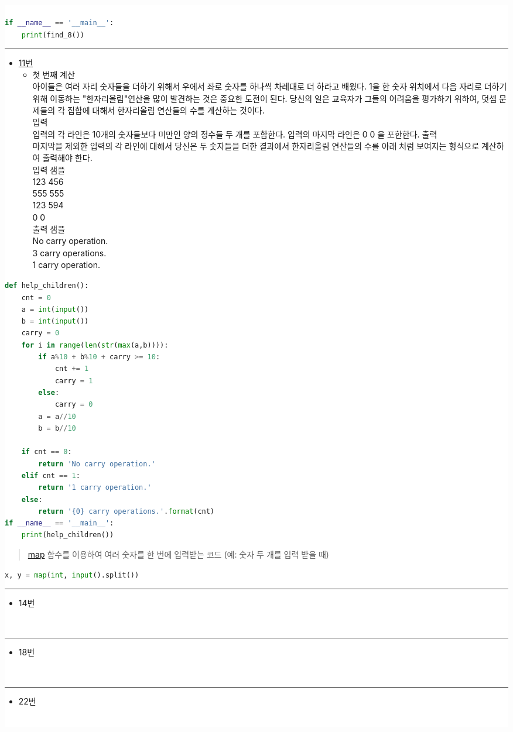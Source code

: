 ```python
        
if __name__ == '__main__':
    print(find_8())
```
-----------------------------------
* [11번](https://codingdojang.com/scode/397?answer=26369#answer_26369)
  * 첫 번째 계산             
아이들은 여러 자리 숫자들을 더하기 위해서 우에서 좌로 숫자를 하나씩 차례대로 더 하라고 배웠다. 1을 한 숫자 위치에서 다음 자리로 더하기위해 이동하는 "한자리올림"연산을 많이 발견하는 것은 중요한 도전이 된다. 당신의 일은 교육자가 그들의 어려움을 평가하기 위하여, 덧셈 문제들의 각 집합에 대해서 한자리올림 연산들의 수를 계산하는 것이다.             
입력               
입력의 각 라인은 10개의 숫자들보다 미만인 양의 정수들 두 개를 포함한다. 입력의 마지막 라인은 0 0 을 포한한다.
출력                            
마지막을 제외한 입력의 각 라인에 대해서 당신은 두 숫자들을 더한 결과에서 한자리올림 연산들의 수를 아래 처럼 보여지는 형식으로 계산하여 출력해야 한다.                  
입력 샘플                 
123 456                 
555 555                
123 594            
0 0               
출력 샘플               
No carry operation.                   
3 carry operations.                 
1 carry operation.                    
```python
def help_children():
    cnt = 0
    a = int(input())
    b = int(input())
    carry = 0
    for i in range(len(str(max(a,b)))):
        if a%10 + b%10 + carry >= 10:
            cnt += 1
            carry = 1
        else:
            carry = 0
        a = a//10
        b = b//10

    if cnt == 0:
        return 'No carry operation.'
    elif cnt == 1:
        return '1 carry operation.'  
    else:
        return '{0} carry operations.'.format(cnt) 
if __name__ == '__main__':
    print(help_children())       
```
> [map](https://wikidocs.net/32#map) 함수를 이용하여 여러 숫자를 한 번에 입력받는 코드 (예: 숫자 두 개를 입력 받을 때)
```python
x, y = map(int, input().split())
```
-----------------------------------
* 14번
```python
 
```
-----------------------------------
* 18번
```python
 
```
-----------------------------------
* 22번
```python
 
```
